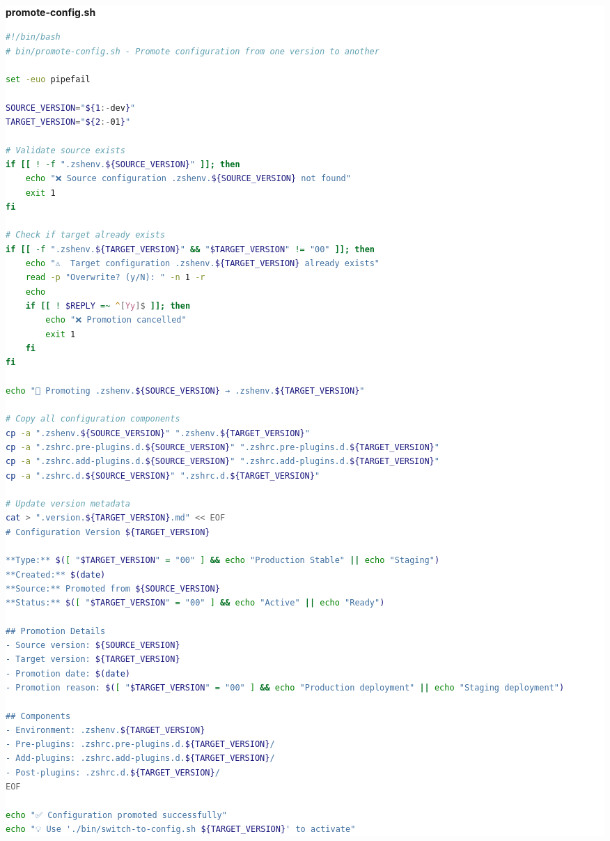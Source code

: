 **promote-config.sh**

```bash
#!/bin/bash
# bin/promote-config.sh - Promote configuration from one version to another

set -euo pipefail

SOURCE_VERSION="${1:-dev}"
TARGET_VERSION="${2:-01}"

# Validate source exists
if [[ ! -f ".zshenv.${SOURCE_VERSION}" ]]; then
    echo "❌ Source configuration .zshenv.${SOURCE_VERSION} not found"
    exit 1
fi

# Check if target already exists
if [[ -f ".zshenv.${TARGET_VERSION}" && "$TARGET_VERSION" != "00" ]]; then
    echo "⚠️  Target configuration .zshenv.${TARGET_VERSION} already exists"
    read -p "Overwrite? (y/N): " -n 1 -r
    echo
    if [[ ! $REPLY =~ ^[Yy]$ ]]; then
        echo "❌ Promotion cancelled"
        exit 1
    fi
fi

echo "🚀 Promoting .zshenv.${SOURCE_VERSION} → .zshenv.${TARGET_VERSION}"

# Copy all configuration components
cp -a ".zshenv.${SOURCE_VERSION}" ".zshenv.${TARGET_VERSION}"
cp -a ".zshrc.pre-plugins.d.${SOURCE_VERSION}" ".zshrc.pre-plugins.d.${TARGET_VERSION}"
cp -a ".zshrc.add-plugins.d.${SOURCE_VERSION}" ".zshrc.add-plugins.d.${TARGET_VERSION}"
cp -a ".zshrc.d.${SOURCE_VERSION}" ".zshrc.d.${TARGET_VERSION}"

# Update version metadata
cat > ".version.${TARGET_VERSION}.md" << EOF
# Configuration Version ${TARGET_VERSION}

**Type:** $([ "$TARGET_VERSION" = "00" ] && echo "Production Stable" || echo "Staging")
**Created:** $(date)
**Source:** Promoted from ${SOURCE_VERSION}
**Status:** $([ "$TARGET_VERSION" = "00" ] && echo "Active" || echo "Ready")

## Promotion Details
- Source version: ${SOURCE_VERSION}
- Target version: ${TARGET_VERSION}
- Promotion date: $(date)
- Promotion reason: $([ "$TARGET_VERSION" = "00" ] && echo "Production deployment" || echo "Staging deployment")

## Components
- Environment: .zshenv.${TARGET_VERSION}
- Pre-plugins: .zshrc.pre-plugins.d.${TARGET_VERSION}/
- Add-plugins: .zshrc.add-plugins.d.${TARGET_VERSION}/
- Post-plugins: .zshrc.d.${TARGET_VERSION}/
EOF

echo "✅ Configuration promoted successfully"
echo "💡 Use './bin/switch-to-config.sh ${TARGET_VERSION}' to activate"
```
